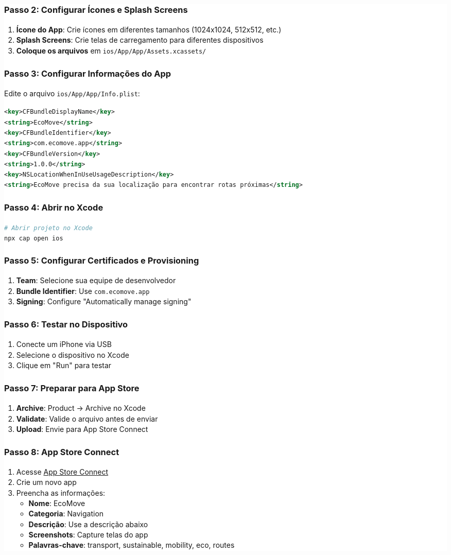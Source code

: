 ### Passo 2: Configurar Ícones e Splash Screens

1. **Ícone do App**: Crie ícones em diferentes tamanhos (1024x1024, 512x512, etc.)
2. **Splash Screens**: Crie telas de carregamento para diferentes dispositivos
3. **Coloque os arquivos** em `ios/App/App/Assets.xcassets/`

### Passo 3: Configurar Informações do App

Edite o arquivo `ios/App/App/Info.plist`:

```xml
<key>CFBundleDisplayName</key>
<string>EcoMove</string>
<key>CFBundleIdentifier</key>
<string>com.ecomove.app</string>
<key>CFBundleVersion</key>
<string>1.0.0</string>
<key>NSLocationWhenInUseUsageDescription</key>
<string>EcoMove precisa da sua localização para encontrar rotas próximas</string>
```

### Passo 4: Abrir no Xcode

```bash
# Abrir projeto no Xcode
npx cap open ios
```

### Passo 5: Configurar Certificados e Provisioning

1. **Team**: Selecione sua equipe de desenvolvedor
2. **Bundle Identifier**: Use `com.ecomove.app`
3. **Signing**: Configure "Automatically manage signing"

### Passo 6: Testar no Dispositivo

1. Conecte um iPhone via USB
2. Selecione o dispositivo no Xcode
3. Clique em "Run" para testar

### Passo 7: Preparar para App Store

1. **Archive**: Product → Archive no Xcode
2. **Validate**: Valide o arquivo antes de enviar
3. **Upload**: Envie para App Store Connect

### Passo 8: App Store Connect

1. Acesse [App Store Connect](https://appstoreconnect.apple.com)
2. Crie um novo app
3. Preencha as informações:
   - **Nome**: EcoMove
   - **Categoria**: Navigation
   - **Descrição**: Use a descrição abaixo
   - **Screenshots**: Capture telas do app
   - **Palavras-chave**: transport, sustainable, mobility, eco, routes
